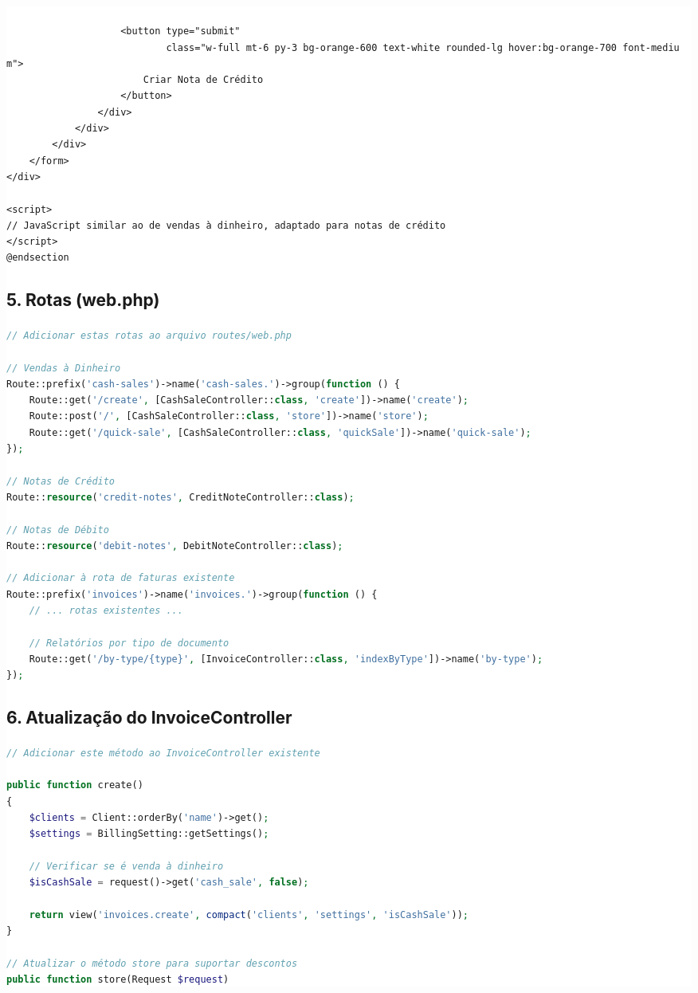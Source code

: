 ```blade

                    <button type="submit" 
                            class="w-full mt-6 py-3 bg-orange-600 text-white rounded-lg hover:bg-orange-700 font-medium">
                        Criar Nota de Crédito
                    </button>
                </div>
            </div>
        </div>
    </form>
</div>

<script>
// JavaScript similar ao de vendas à dinheiro, adaptado para notas de crédito
</script>
@endsection
```

## 5. Rotas (web.php)

```php
// Adicionar estas rotas ao arquivo routes/web.php

// Vendas à Dinheiro
Route::prefix('cash-sales')->name('cash-sales.')->group(function () {
    Route::get('/create', [CashSaleController::class, 'create'])->name('create');
    Route::post('/', [CashSaleController::class, 'store'])->name('store');
    Route::get('/quick-sale', [CashSaleController::class, 'quickSale'])->name('quick-sale');
});

// Notas de Crédito
Route::resource('credit-notes', CreditNoteController::class);

// Notas de Débito
Route::resource('debit-notes', DebitNoteController::class);

// Adicionar à rota de faturas existente
Route::prefix('invoices')->name('invoices.')->group(function () {
    // ... rotas existentes ...
    
    // Relatórios por tipo de documento
    Route::get('/by-type/{type}', [InvoiceController::class, 'indexByType'])->name('by-type');
});
```

## 6. Atualização do InvoiceController

```php
// Adicionar este método ao InvoiceController existente

public function create()
{
    $clients = Client::orderBy('name')->get();
    $settings = BillingSetting::getSettings();
    
    // Verificar se é venda à dinheiro
    $isCashSale = request()->get('cash_sale', false);

    return view('invoices.create', compact('clients', 'settings', 'isCashSale'));
}

// Atualizar o método store para suportar descontos
public function store(Request $request)
```